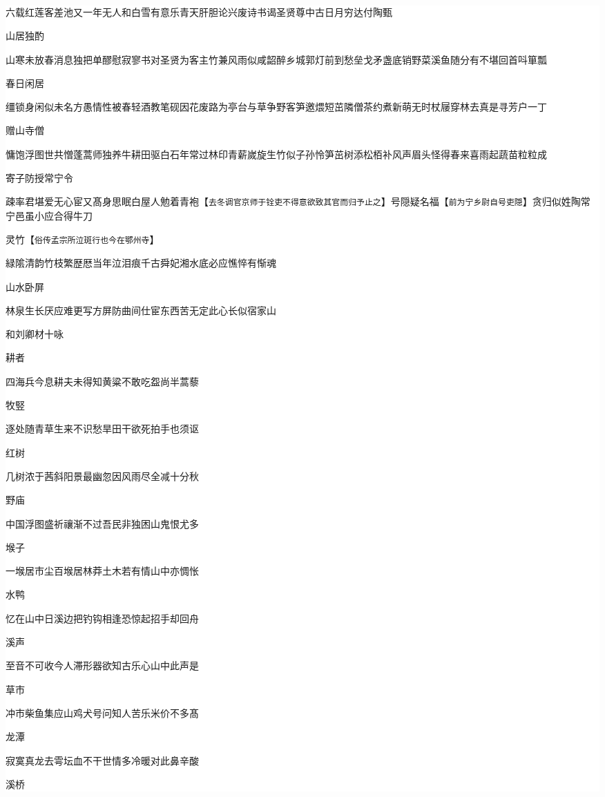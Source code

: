 六载红莲客差池又一年无人和白雪有意乐青天肝胆论兴废诗书谒圣贤尊中古日月穷达付陶甄  

山居独酌  

山寒未放春消息独把单醪慰寂寥书对圣贤为客主竹兼风雨似咸韶醉乡城郭灯前到愁垒戈矛盏底销野菜溪鱼随分有不堪回首呌箪瓢  

春日闲居  

缰锁身闲似未名方愚情性被春轻酒教笔砚因花废路为亭台与草争野客笋邀煨短茁隣僧茶约煮新萌无时杖屦穿林去真是寻芳户一丁  

赠山寺僧  

慵饱浮图世共憎蓬蒿师独养牛耕田驱白石年常过林印青薪嵗旋生竹似子孙怜笋茁树添松栢补风声眉头怪得春来喜雨起蔬苗粒粒成  

寄子防授常宁令  

疎率君堪爱无心宦又髙身思眠白屋人勉着青袍【`去冬调官京师于铨吏不得意欲致其官而归予止之`】号隠疑名福【`前为宁乡尉自号吏隠`】贪归似姓陶常宁邑虽小应合得牛刀  

灵竹【`俗传孟宗所泣斑行也今在鄂州寺`】  

緑隂清韵竹枝繁歴厯当年泣泪痕千古舜妃湘水底必应憔悴有惭魂  

山水卧屏  

林泉生长厌应难更写方屏防曲间仕宦东西苦无定此心长似宿家山  

和刘卿材十咏  

耕者  

四海兵今息耕夫未得知黄粱不敢吃盌尚半蒿藜  

牧竪  

逐处随青草生来不识愁旱田干欲死拍手也须讴  

红树  

几树浓于茜斜阳景最幽忽因风雨尽全减十分秋  

野庙  

中国浮图盛祈禳渐不过吾民非独困山鬼恨尤多  

堠子  

一堠居市尘百堠居林莽土木若有情山中亦惆怅  

水鸭  

忆在山中日溪边把钓钩相逢恐惊起招手却回舟  

溪声  

至音不可收今人滞形器欲知古乐心山中此声是  

草市  

冲市柴鱼集应山鸡犬号问知人苦乐米价不多髙  

龙潭  

寂寞真龙去雩坛血不干世情多冷暖对此鼻辛酸  

溪桥  
